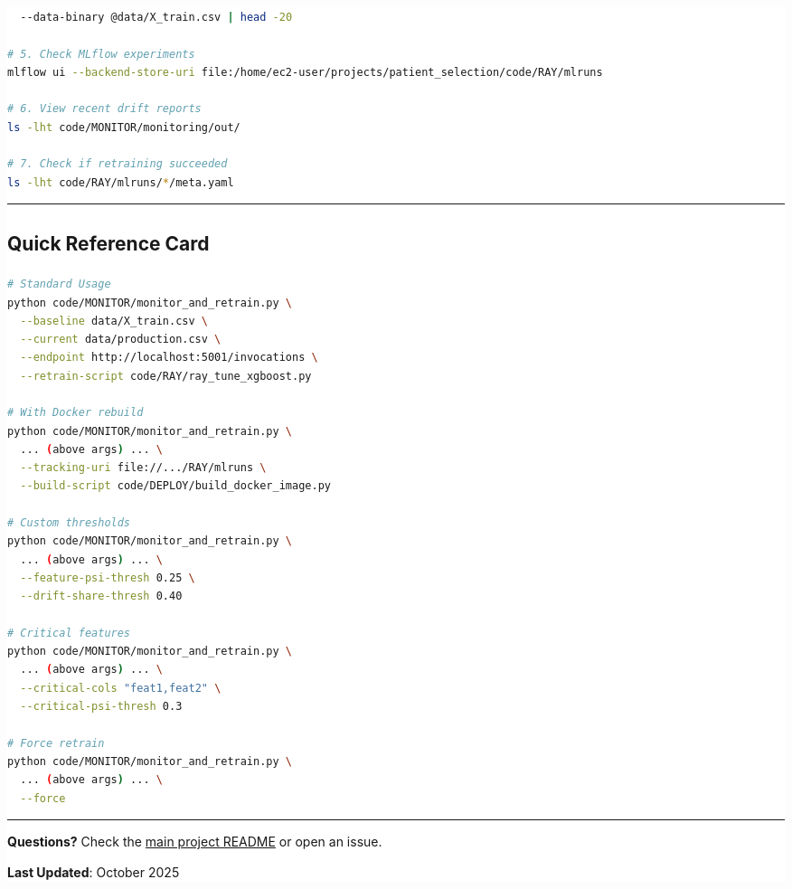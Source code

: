 ```bash
  --data-binary @data/X_train.csv | head -20

# 5. Check MLflow experiments
mlflow ui --backend-store-uri file:/home/ec2-user/projects/patient_selection/code/RAY/mlruns

# 6. View recent drift reports
ls -lht code/MONITOR/monitoring/out/

# 7. Check if retraining succeeded
ls -lht code/RAY/mlruns/*/meta.yaml
```

---

## Quick Reference Card

```bash
# Standard Usage
python code/MONITOR/monitor_and_retrain.py \
  --baseline data/X_train.csv \
  --current data/production.csv \
  --endpoint http://localhost:5001/invocations \
  --retrain-script code/RAY/ray_tune_xgboost.py

# With Docker rebuild
python code/MONITOR/monitor_and_retrain.py \
  ... (above args) ... \
  --tracking-uri file://.../RAY/mlruns \
  --build-script code/DEPLOY/build_docker_image.py

# Custom thresholds
python code/MONITOR/monitor_and_retrain.py \
  ... (above args) ... \
  --feature-psi-thresh 0.25 \
  --drift-share-thresh 0.40

# Critical features
python code/MONITOR/monitor_and_retrain.py \
  ... (above args) ... \
  --critical-cols "feat1,feat2" \
  --critical-psi-thresh 0.3

# Force retrain
python code/MONITOR/monitor_and_retrain.py \
  ... (above args) ... \
  --force
```

---

**Questions?** Check the [main project README](../README.md) or open an issue.

**Last Updated**: October 2025
